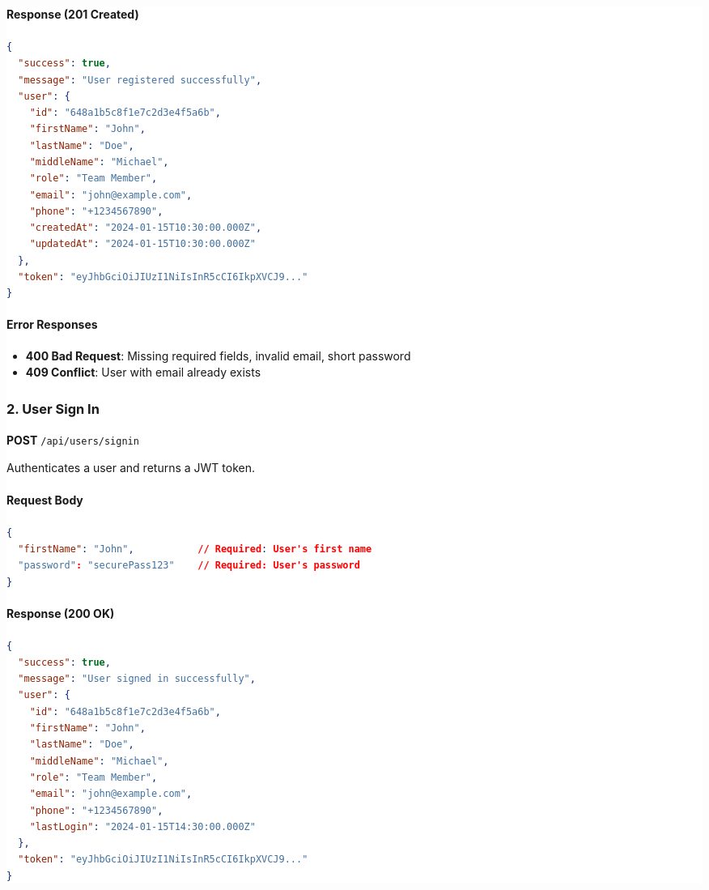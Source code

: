 #### Response (201 Created)
```json
{
  "success": true,
  "message": "User registered successfully",
  "user": {
    "id": "648a1b5c8f1e7c2d3e4f5a6b",
    "firstName": "John",
    "lastName": "Doe",
    "middleName": "Michael",
    "role": "Team Member",
    "email": "john@example.com",
    "phone": "+1234567890",
    "createdAt": "2024-01-15T10:30:00.000Z",
    "updatedAt": "2024-01-15T10:30:00.000Z"
  },
  "token": "eyJhbGciOiJIUzI1NiIsInR5cCI6IkpXVCJ9..."
}
```

#### Error Responses
- **400 Bad Request**: Missing required fields, invalid email, short password
- **409 Conflict**: User with email already exists

### 2. User Sign In
**POST** `/api/users/signin`

Authenticates a user and returns a JWT token.

#### Request Body
```json
{
  "firstName": "John",           // Required: User's first name
  "password": "securePass123"    // Required: User's password
}
```

#### Response (200 OK)
```json
{
  "success": true,
  "message": "User signed in successfully",
  "user": {
    "id": "648a1b5c8f1e7c2d3e4f5a6b",
    "firstName": "John",
    "lastName": "Doe",
    "middleName": "Michael",
    "role": "Team Member",
    "email": "john@example.com",
    "phone": "+1234567890",
    "lastLogin": "2024-01-15T14:30:00.000Z"
  },
  "token": "eyJhbGciOiJIUzI1NiIsInR5cCI6IkpXVCJ9..."
}
```
